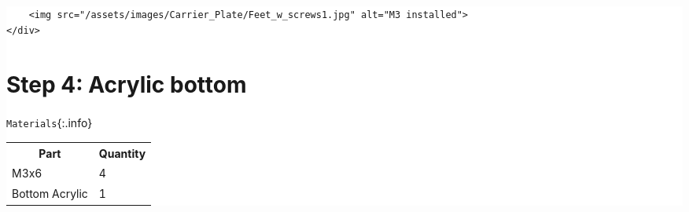         <img src="/assets/images/Carrier_Plate/Feet_w_screws1.jpg" alt="M3 installed">
    </div>
</div>

# Step 4: Acrylic bottom 

`Materials`{:.info}

<table>
    <tr>
        <th>Part</th>
        <th>Quantity</th>
    </tr>
    <tr>
        <td>M3x6</td>
        <td>4</td>
    </tr>
    <tr>
        <td>Bottom Acrylic</td>
        <td>1</td>
    </tr>
</table>
